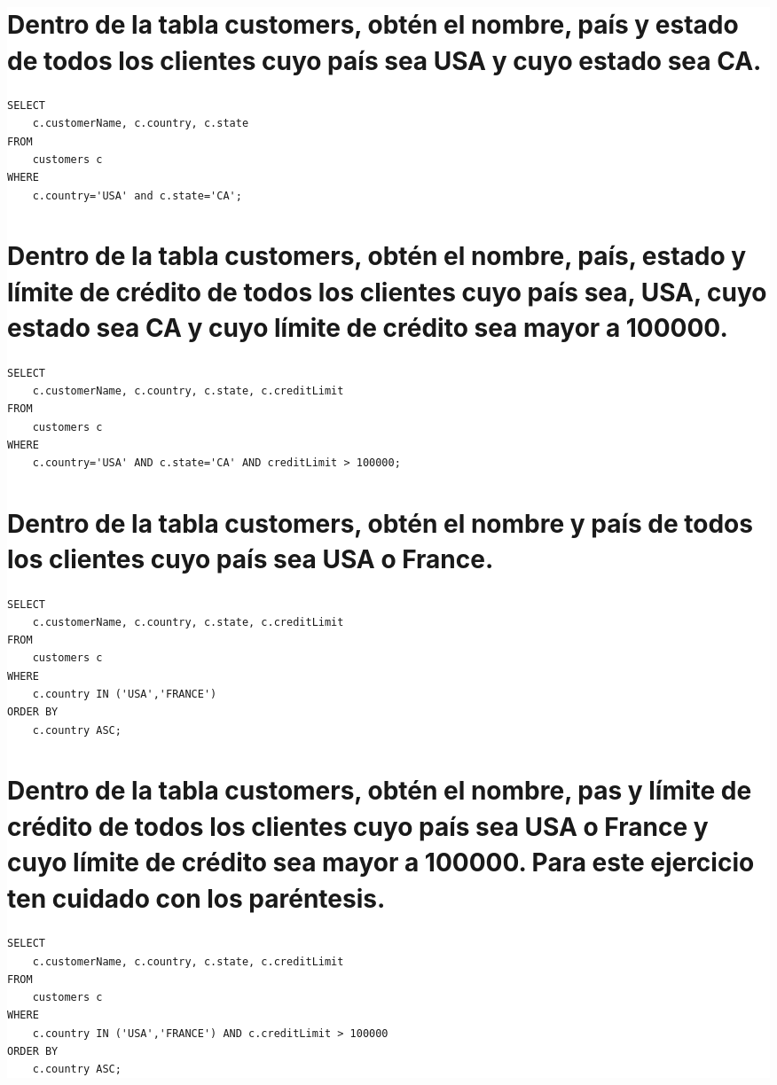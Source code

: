 
# Dentro de la tabla customers, obtén el nombre, país y estado de todos los clientes cuyo país sea USA y cuyo estado sea CA.

	SELECT 
		c.customerName, c.country, c.state
	FROM 
		customers c 
	WHERE
		c.country='USA' and c.state='CA';

# Dentro de la tabla customers, obtén el nombre, país, estado y límite de crédito de todos los clientes cuyo país sea, USA, cuyo estado sea CA y cuyo límite de crédito sea mayor a 100000.

	SELECT 
		c.customerName, c.country, c.state, c.creditLimit
	FROM 
		customers c 
	WHERE
		c.country='USA' AND c.state='CA' AND creditLimit > 100000;

# Dentro de la tabla customers, obtén el nombre y país de todos los clientes cuyo país sea USA o France.

	SELECT 
		c.customerName, c.country, c.state, c.creditLimit
	FROM 
		customers c 
	WHERE
		c.country IN ('USA','FRANCE') 
	ORDER BY 
		c.country ASC;
        
# Dentro de la tabla customers, obtén el nombre, pas y límite de crédito de todos los clientes cuyo país sea USA o France y cuyo límite de crédito sea mayor a 100000. Para este ejercicio ten cuidado con los paréntesis.

	SELECT 
		c.customerName, c.country, c.state, c.creditLimit
	FROM 
		customers c 
	WHERE
		c.country IN ('USA','FRANCE') AND c.creditLimit > 100000
	ORDER BY 
		c.country ASC;
        